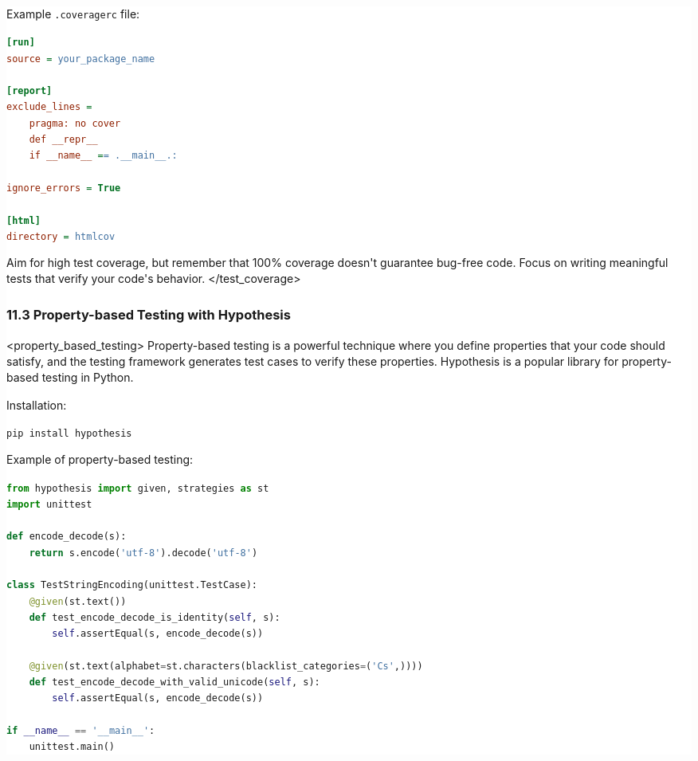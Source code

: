 Example `.coveragerc` file:
```ini
[run]
source = your_package_name

[report]
exclude_lines =
    pragma: no cover
    def __repr__
    if __name__ == .__main__.:

ignore_errors = True

[html]
directory = htmlcov
```

Aim for high test coverage, but remember that 100% coverage doesn't guarantee bug-free code. Focus on writing meaningful tests that verify your code's behavior.
</test_coverage>

### 11.3 Property-based Testing with Hypothesis

<property_based_testing>
Property-based testing is a powerful technique where you define properties that your code should satisfy, and the testing framework generates test cases to verify these properties. Hypothesis is a popular library for property-based testing in Python.

Installation:
```bash
pip install hypothesis
```

Example of property-based testing:

```python
from hypothesis import given, strategies as st
import unittest

def encode_decode(s):
    return s.encode('utf-8').decode('utf-8')

class TestStringEncoding(unittest.TestCase):
    @given(st.text())
    def test_encode_decode_is_identity(self, s):
        self.assertEqual(s, encode_decode(s))

    @given(st.text(alphabet=st.characters(blacklist_categories=('Cs',))))
    def test_encode_decode_with_valid_unicode(self, s):
        self.assertEqual(s, encode_decode(s))

if __name__ == '__main__':
    unittest.main()
```
